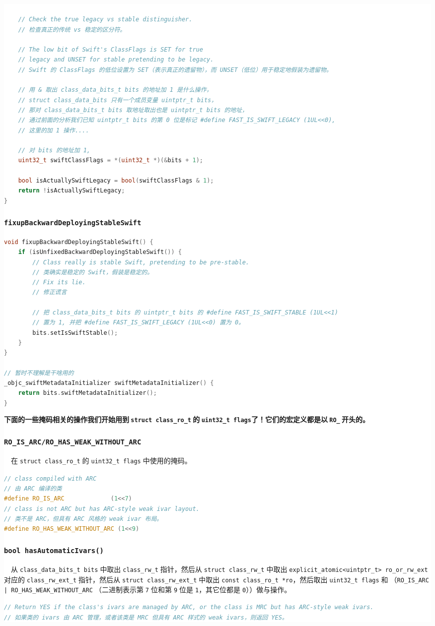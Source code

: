```c++

    // Check the true legacy vs stable distinguisher.
    // 检查真正的传统 vs 稳定的区分符。
    
    // The low bit of Swift's ClassFlags is SET for true 
    // legacy and UNSET for stable pretending to be legacy.
    // Swift 的 ClassFlags 的低位设置为 SET（表示真正的遗留物），而 UNSET（低位）用于稳定地假装为遗留物。
    
    // 用 & 取出 class_data_bits_t bits 的地址加 1 是什么操作，
    // struct class_data_bits 只有一个成员变量 uintptr_t bits，
    // 那对 class_data_bits_t bits 取地址取出也是 uintptr_t bits 的地址，
    // 通过前面的分析我们已知 uintptr_t bits 的第 0 位是标记 #define FAST_IS_SWIFT_LEGACY (1UL<<0),
    // 这里的加 1 操作....
    
    // 对 bits 的地址加 1,
    uint32_t swiftClassFlags = *(uint32_t *)(&bits + 1);
    
    bool isActuallySwiftLegacy = bool(swiftClassFlags & 1);
    return !isActuallySwiftLegacy;
}
```
### `fixupBackwardDeployingStableSwift`
```c++
void fixupBackwardDeployingStableSwift() {
    if (isUnfixedBackwardDeployingStableSwift()) {
        // Class really is stable Swift, pretending to be pre-stable.
        // 类确实是稳定的 Swift，假装是稳定的。
        // Fix its lie.
        // 修正谎言
        
        // 把 class_data_bits_t bits 的 uintptr_t bits 的 #define FAST_IS_SWIFT_STABLE (1UL<<1)
        // 置为 1, 并把 #define FAST_IS_SWIFT_LEGACY (1UL<<0) 置为 0。
        bits.setIsSwiftStable();
    }
}

// 暂时不理解是干啥用的
_objc_swiftMetadataInitializer swiftMetadataInitializer() {
    return bits.swiftMetadataInitializer();
}
```

**下面的一些掩码相关的操作我们开始用到 `struct class_ro_t` 的 `uint32_t flags`了！它们的宏定义都是以 `RO_` 开头的。**

### `RO_IS_ARC/RO_HAS_WEAK_WITHOUT_ARC`
&emsp;在 `struct class_ro_t` 的 `uint32_t flags` 中使用的掩码。
```c++
// class compiled with ARC
// 由 ARC 编译的类
#define RO_IS_ARC             (1<<7)
// class is not ARC but has ARC-style weak ivar layout.
// 类不是 ARC，但具有 ARC 风格的 weak ivar 布局。
#define RO_HAS_WEAK_WITHOUT_ARC (1<<9)
```
### `bool hasAutomaticIvars()`
&emsp;从 `class_data_bits_t bits` 中取出 `class_rw_t` 指针，然后从 `struct class_rw_t` 中取出 `explicit_atomic<uintptr_t> ro_or_rw_ext` 对应的 `class_rw_ext_t` 指针，然后从 `struct class_rw_ext_t` 中取出 `const class_ro_t *ro`，然后取出 `uint32_t flags` 和 （`RO_IS_ARC | RO_HAS_WEAK_WITHOUT_ARC` （二进制表示第 `7` 位和第 `9` 位是 `1`，其它位都是 `0`））做与操作。
```c++
// Return YES if the class's ivars are managed by ARC, or the class is MRC but has ARC-style weak ivars.
// 如果类的 ivars 由 ARC 管理，或者该类是 MRC 但具有 ARC 样式的 weak ivars，则返回 YES。
```
